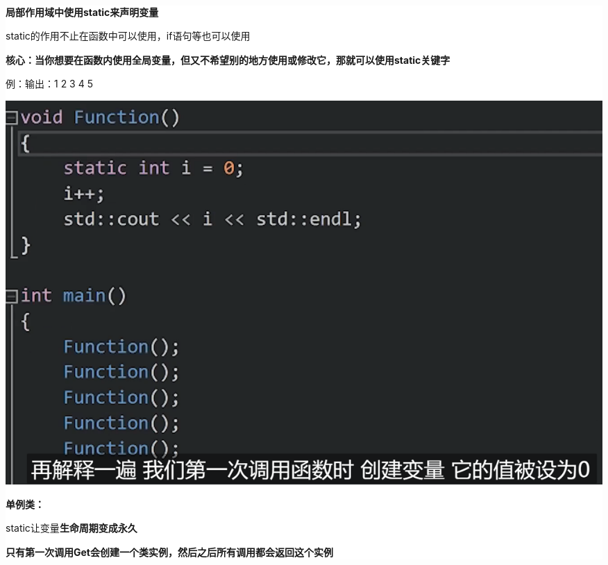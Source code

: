 **局部作用域中使用static来声明变量**

static的作用不止在函数中可以使用，if语句等也可以使用

**核心：当你想要在函数内使用全局变量，但又不希望别的地方使用或修改它，那就可以使用static关键字**

例：输出：1 2 3 4 5

![](c++pic\38.png)

**单例类：**

static让变量**生命周期变成永久**

**只有第一次调用Get会创建一个类实例，然后之后所有调用都会返回这个实例**
